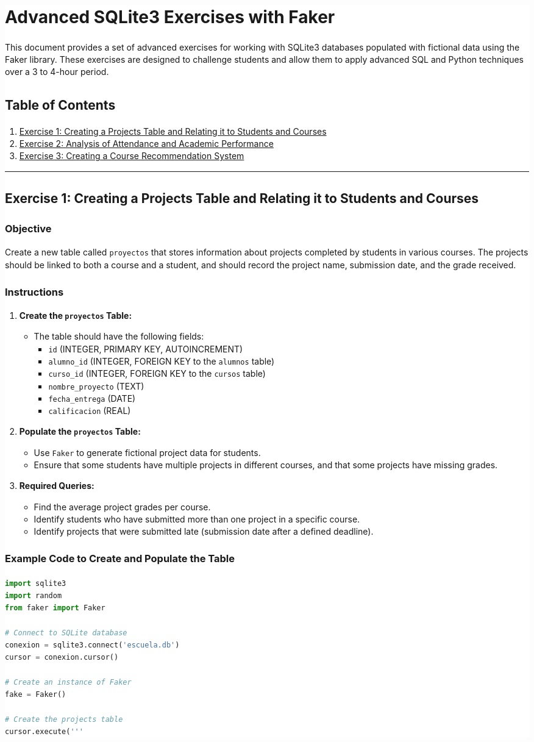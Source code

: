 # Advanced SQLite3 Exercises with Faker

This document provides a set of advanced exercises for working with SQLite3 databases populated with fictional data using the Faker library. These exercises are designed to challenge students and allow them to apply advanced SQL and Python techniques over a 3 to 4-hour period.

## Table of Contents

1. [Exercise 1: Creating a Projects Table and Relating it to Students and Courses](#exercise-1-creating-a-projects-table-and-relating-it-to-students-and-courses)
2. [Exercise 2: Analysis of Attendance and Academic Performance](#exercise-2-analysis-of-attendance-and-academic-performance)
3. [Exercise 3: Creating a Course Recommendation System](#exercise-3-creating-a-course-recommendation-system)

---

## Exercise 1: Creating a Projects Table and Relating it to Students and Courses

### Objective

Create a new table called `proyectos` that stores information about projects completed by students in various courses. The projects should be linked to both a course and a student, and should record the project name, submission date, and the grade received.

### Instructions

1. **Create the `proyectos` Table:**
   - The table should have the following fields:
     - `id` (INTEGER, PRIMARY KEY, AUTOINCREMENT)
     - `alumno_id` (INTEGER, FOREIGN KEY to the `alumnos` table)
     - `curso_id` (INTEGER, FOREIGN KEY to the `cursos` table)
     - `nombre_proyecto` (TEXT)
     - `fecha_entrega` (DATE)
     - `calificacion` (REAL)

2. **Populate the `proyectos` Table:**
   - Use `Faker` to generate fictional project data for students.
   - Ensure that some students have multiple projects in different courses, and that some projects have missing grades.

3. **Required Queries:**
   - Find the average project grades per course.
   - Identify students who have submitted more than one project in a specific course.
   - Identify projects that were submitted late (submission date after a defined deadline).

### Example Code to Create and Populate the Table

```python
import sqlite3
import random
from faker import Faker

# Connect to SQLite database
conexion = sqlite3.connect('escuela.db')
cursor = conexion.cursor()

# Create an instance of Faker
fake = Faker()

# Create the projects table
cursor.execute('''
```